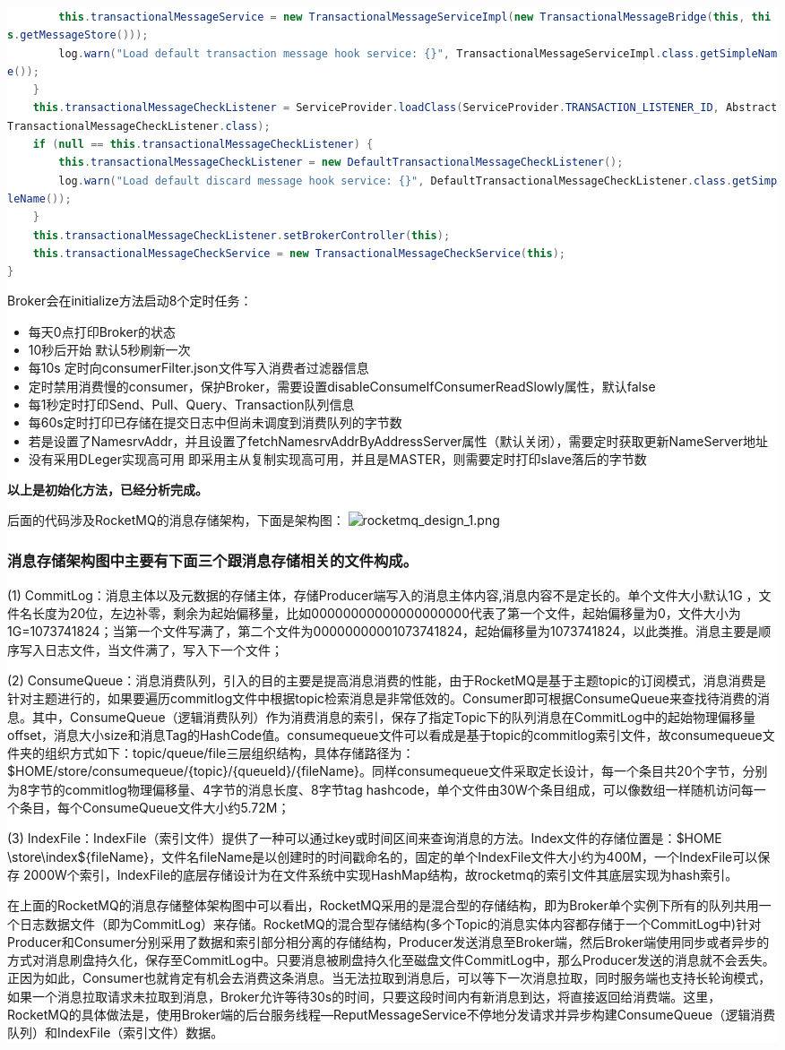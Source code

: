 ```java
        this.transactionalMessageService = new TransactionalMessageServiceImpl(new TransactionalMessageBridge(this, this.getMessageStore()));
        log.warn("Load default transaction message hook service: {}", TransactionalMessageServiceImpl.class.getSimpleName());
    }
    this.transactionalMessageCheckListener = ServiceProvider.loadClass(ServiceProvider.TRANSACTION_LISTENER_ID, AbstractTransactionalMessageCheckListener.class);
    if (null == this.transactionalMessageCheckListener) {
        this.transactionalMessageCheckListener = new DefaultTransactionalMessageCheckListener();
        log.warn("Load default discard message hook service: {}", DefaultTransactionalMessageCheckListener.class.getSimpleName());
    }
    this.transactionalMessageCheckListener.setBrokerController(this);
    this.transactionalMessageCheckService = new TransactionalMessageCheckService(this);
}
```

Broker会在initialize方法启动8个定时任务：
* 每天0点打印Broker的状态
* 10秒后开始 默认5秒刷新一次
* 每10s 定时向consumerFilter.json文件写入消费者过滤器信息
* 定时禁用消费慢的consumer，保护Broker，需要设置disableConsumeIfConsumerReadSlowly属性，默认false
* 每1秒定时打印Send、Pull、Query、Transaction队列信息
* 每60s定时打印已存储在提交日志中但尚未调度到消费队列的字节数
* 若是设置了NamesrvAddr，并且设置了fetchNamesrvAddrByAddressServer属性（默认关闭），需要定时获取更新NameServer地址
* 没有采用DLeger实现高可用 即采用主从复制实现高可用，并且是MASTER，则需要定时打印slave落后的字节数

**以上是初始化方法，已经分析完成。**

后面的代码涉及RocketMQ的消息存储架构，下面是架构图：
![rocketmq_design_1.png](https://i.loli.net/2020/03/20/j9bgpiQFdq3WmvE.png)

### 消息存储架构图中主要有下面三个跟消息存储相关的文件构成。

(1) CommitLog：消息主体以及元数据的存储主体，存储Producer端写入的消息主体内容,消息内容不是定长的。单个文件大小默认1G ，文件名长度为20位，左边补零，剩余为起始偏移量，比如00000000000000000000代表了第一个文件，起始偏移量为0，文件大小为1G=1073741824；当第一个文件写满了，第二个文件为00000000001073741824，起始偏移量为1073741824，以此类推。消息主要是顺序写入日志文件，当文件满了，写入下一个文件；

(2) ConsumeQueue：消息消费队列，引入的目的主要是提高消息消费的性能，由于RocketMQ是基于主题topic的订阅模式，消息消费是针对主题进行的，如果要遍历commitlog文件中根据topic检索消息是非常低效的。Consumer即可根据ConsumeQueue来查找待消费的消息。其中，ConsumeQueue（逻辑消费队列）作为消费消息的索引，保存了指定Topic下的队列消息在CommitLog中的起始物理偏移量offset，消息大小size和消息Tag的HashCode值。consumequeue文件可以看成是基于topic的commitlog索引文件，故consumequeue文件夹的组织方式如下：topic/queue/file三层组织结构，具体存储路径为：$HOME/store/consumequeue/{topic}/{queueId}/{fileName}。同样consumequeue文件采取定长设计，每一个条目共20个字节，分别为8字节的commitlog物理偏移量、4字节的消息长度、8字节tag hashcode，单个文件由30W个条目组成，可以像数组一样随机访问每一个条目，每个ConsumeQueue文件大小约5.72M；

(3) IndexFile：IndexFile（索引文件）提供了一种可以通过key或时间区间来查询消息的方法。Index文件的存储位置是：$HOME \store\index${fileName}，文件名fileName是以创建时的时间戳命名的，固定的单个IndexFile文件大小约为400M，一个IndexFile可以保存 2000W个索引，IndexFile的底层存储设计为在文件系统中实现HashMap结构，故rocketmq的索引文件其底层实现为hash索引。

在上面的RocketMQ的消息存储整体架构图中可以看出，RocketMQ采用的是混合型的存储结构，即为Broker单个实例下所有的队列共用一个日志数据文件（即为CommitLog）来存储。RocketMQ的混合型存储结构(多个Topic的消息实体内容都存储于一个CommitLog中)针对Producer和Consumer分别采用了数据和索引部分相分离的存储结构，Producer发送消息至Broker端，然后Broker端使用同步或者异步的方式对消息刷盘持久化，保存至CommitLog中。只要消息被刷盘持久化至磁盘文件CommitLog中，那么Producer发送的消息就不会丢失。正因为如此，Consumer也就肯定有机会去消费这条消息。当无法拉取到消息后，可以等下一次消息拉取，同时服务端也支持长轮询模式，如果一个消息拉取请求未拉取到消息，Broker允许等待30s的时间，只要这段时间内有新消息到达，将直接返回给消费端。这里，RocketMQ的具体做法是，使用Broker端的后台服务线程—ReputMessageService不停地分发请求并异步构建ConsumeQueue（逻辑消费队列）和IndexFile（索引文件）数据。

